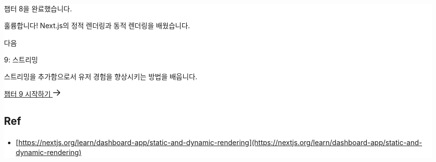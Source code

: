 
<div class="finish">
  <p class="finish__title">챕터 8을 완료했습니다.</p>
  <p>훌륭합니다! Next.js의 정적 렌더링과 동적 렌더링을 배웠습니다.</p>
  <div class="next-box">
    <p class="next">다음</p>    
    <p class="next__title">9: 스트리밍</p>
    <p>스트리밍을 추가함으로서 유저 경험을 향상시키는 방법을 배웁니다.</p>
    <a id="next__btn" href="https://thewys.tistory.com/entry/NextJS-튜토리얼-챕터-9-스트리밍">챕터 9 시작하기
    <svg data-testid="geist-icon" height="16" stroke-linejoin="round" viewBox="0 0 16 16" width="16" style="color: currentcolor;"><path fill-rule="evenodd" clip-rule="evenodd" d="M9.53033 2.21968L9 1.68935L7.93934 2.75001L8.46967 3.28034L12.4393 7.25001H1.75H1V8.75001H1.75H12.4393L8.46967 12.7197L7.93934 13.25L9 14.3107L9.53033 13.7803L14.6036 8.70711C14.9941 8.31659 14.9941 7.68342 14.6036 7.2929L9.53033 2.21968Z" fill="currentColor"></path></svg>
    </a>
  </div>
</div>

## Ref
- [https://nextjs.org/learn/dashboard-app/static-and-dynamic-rendering](https://nextjs.org/learn/dashboard-app/static-and-dynamic-rendering)


<link rel="stylesheet" href="https://eso0117.github.io/web-practice/public/next-js-tutorial/css.css">
<script type="text/javascript" src="https://eso0117.github.io/web-practice/public/next-js-tutorial/js.js"></script>
